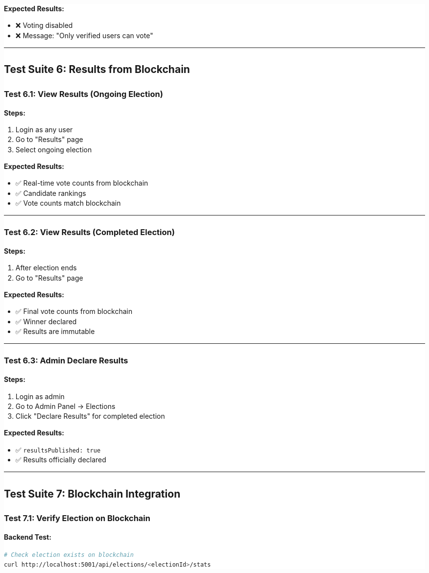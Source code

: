 **Expected Results:**
- ❌ Voting disabled
- ❌ Message: "Only verified users can vote"

---

## Test Suite 6: Results from Blockchain

### Test 6.1: View Results (Ongoing Election)
**Steps:**
1. Login as any user
2. Go to "Results" page
3. Select ongoing election

**Expected Results:**
- ✅ Real-time vote counts from blockchain
- ✅ Candidate rankings
- ✅ Vote counts match blockchain

---

### Test 6.2: View Results (Completed Election)
**Steps:**
1. After election ends
2. Go to "Results" page

**Expected Results:**
- ✅ Final vote counts from blockchain
- ✅ Winner declared
- ✅ Results are immutable

---

### Test 6.3: Admin Declare Results
**Steps:**
1. Login as admin
2. Go to Admin Panel → Elections
3. Click "Declare Results" for completed election

**Expected Results:**
- ✅ `resultsPublished: true`
- ✅ Results officially declared

---

## Test Suite 7: Blockchain Integration

### Test 7.1: Verify Election on Blockchain
**Backend Test:**
```bash
# Check election exists on blockchain
curl http://localhost:5001/api/elections/<electionId>/stats
```
